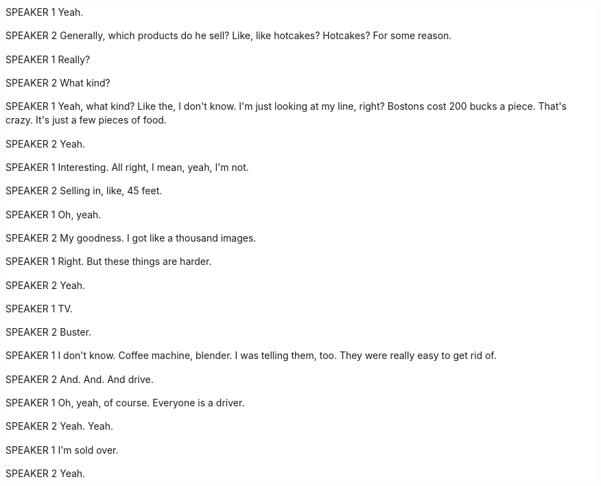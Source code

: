 SPEAKER 1
Yeah.

SPEAKER 2
Generally, which products do he sell? Like, like hotcakes? Hotcakes? For some reason.

SPEAKER 1
Really?

SPEAKER 2
What kind?

SPEAKER 1
Yeah, what kind? Like the, I don't know. I'm just looking at my line, right? Bostons cost 200 bucks a piece. That's crazy. It's just a few pieces of food.

SPEAKER 2
Yeah.

SPEAKER 1
Interesting. All right, I mean, yeah, I'm not.

SPEAKER 2
Selling in, like, 45 feet.

SPEAKER 1
Oh, yeah.

SPEAKER 2
My goodness. I got like a thousand images.

SPEAKER 1
Right. But these things are harder.

SPEAKER 2
Yeah.

SPEAKER 1
TV.

SPEAKER 2
Buster.

SPEAKER 1
I don't know. Coffee machine, blender. I was telling them, too. They were really easy to get rid of.

SPEAKER 2
And. And. And drive.

SPEAKER 1
Oh, yeah, of course. Everyone is a driver.

SPEAKER 2
Yeah. Yeah.

SPEAKER 1
I'm sold over.

SPEAKER 2
Yeah.
